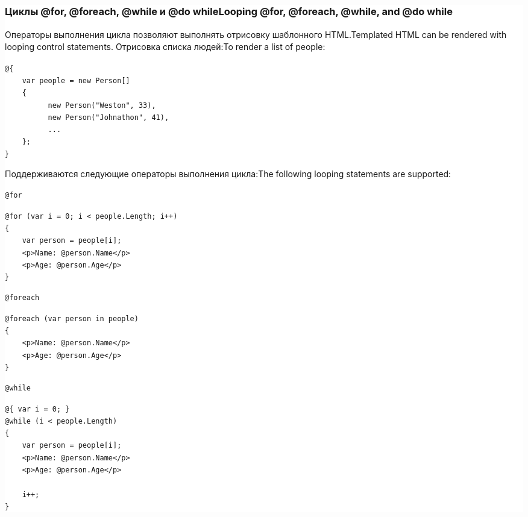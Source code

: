### <a name="looping-for-foreach-while-and-do-while"></a><span data-ttu-id="58c04-185">Циклы @for, @foreach, @while и @do while</span><span class="sxs-lookup"><span data-stu-id="58c04-185">Looping @for, @foreach, @while, and @do while</span></span>

<span data-ttu-id="58c04-186">Операторы выполнения цикла позволяют выполнять отрисовку шаблонного HTML.</span><span class="sxs-lookup"><span data-stu-id="58c04-186">Templated HTML can be rendered with looping control statements.</span></span> <span data-ttu-id="58c04-187">Отрисовка списка людей:</span><span class="sxs-lookup"><span data-stu-id="58c04-187">To render a list of people:</span></span>

```cshtml
@{
    var people = new Person[]
    {
          new Person("Weston", 33),
          new Person("Johnathon", 41),
          ...
    };
}
```

<span data-ttu-id="58c04-188">Поддерживаются следующие операторы выполнения цикла:</span><span class="sxs-lookup"><span data-stu-id="58c04-188">The following looping statements are supported:</span></span>

`@for`

```cshtml
@for (var i = 0; i < people.Length; i++)
{
    var person = people[i];
    <p>Name: @person.Name</p>
    <p>Age: @person.Age</p>
}
```

`@foreach`

```cshtml
@foreach (var person in people)
{
    <p>Name: @person.Name</p>
    <p>Age: @person.Age</p>
}
```

`@while`

```cshtml
@{ var i = 0; }
@while (i < people.Length)
{
    var person = people[i];
    <p>Name: @person.Name</p>
    <p>Age: @person.Age</p>

    i++;
}
```
